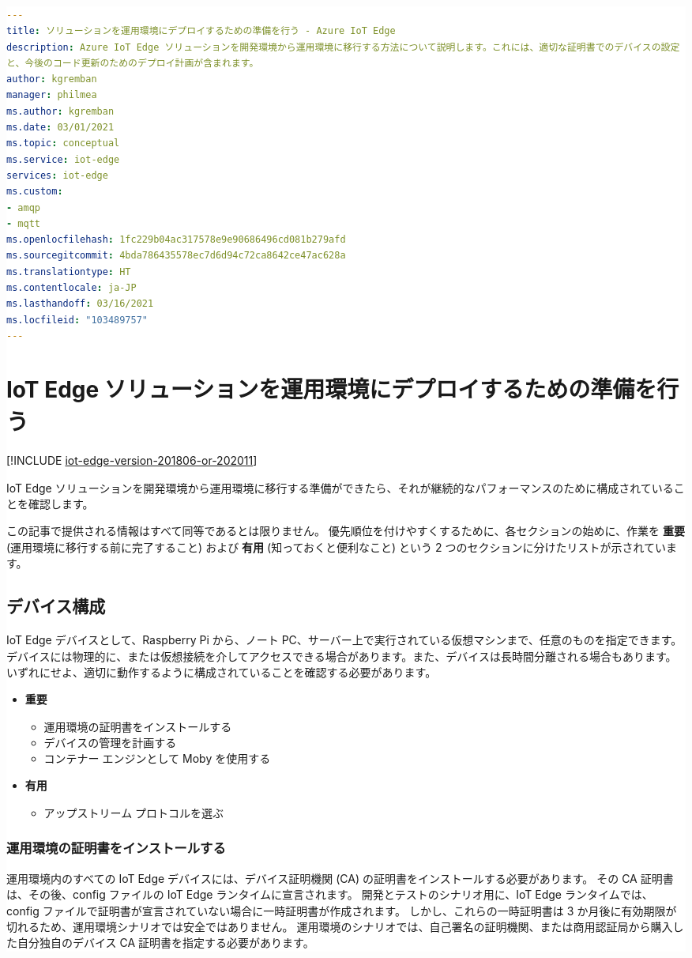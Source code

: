 ```yaml
---
title: ソリューションを運用環境にデプロイするための準備を行う - Azure IoT Edge
description: Azure IoT Edge ソリューションを開発環境から運用環境に移行する方法について説明します。これには、適切な証明書でのデバイスの設定と、今後のコード更新のためのデプロイ計画が含まれます。
author: kgremban
manager: philmea
ms.author: kgremban
ms.date: 03/01/2021
ms.topic: conceptual
ms.service: iot-edge
services: iot-edge
ms.custom:
- amqp
- mqtt
ms.openlocfilehash: 1fc229b04ac317578e9e90686496cd081b279afd
ms.sourcegitcommit: 4bda786435578ec7d6d94c72ca8642ce47ac628a
ms.translationtype: HT
ms.contentlocale: ja-JP
ms.lasthandoff: 03/16/2021
ms.locfileid: "103489757"
---
```

# <a name="prepare-to-deploy-your-iot-edge-solution-in-production"></a>IoT Edge ソリューションを運用環境にデプロイするための準備を行う

[!INCLUDE [iot-edge-version-201806-or-202011](../../includes/iot-edge-version-201806-or-202011.md)]

IoT Edge ソリューションを開発環境から運用環境に移行する準備ができたら、それが継続的なパフォーマンスのために構成されていることを確認します。

この記事で提供される情報はすべて同等であるとは限りません。 優先順位を付けやすくするために、各セクションの始めに、作業を **重要** (運用環境に移行する前に完了すること) および **有用** (知っておくと便利なこと) という 2 つのセクションに分けたリストが示されています。

## <a name="device-configuration"></a>デバイス構成

IoT Edge デバイスとして、Raspberry Pi から、ノート PC、サーバー上で実行されている仮想マシンまで、任意のものを指定できます。 デバイスには物理的に、または仮想接続を介してアクセスできる場合があります。また、デバイスは長時間分離される場合もあります。 いずれにせよ、適切に動作するように構成されていることを確認する必要があります。

* **重要**
  * 運用環境の証明書をインストールする
  * デバイスの管理を計画する
  * コンテナー エンジンとして Moby を使用する

* **有用**
  * アップストリーム プロトコルを選ぶ

### <a name="install-production-certificates"></a>運用環境の証明書をインストールする

運用環境内のすべての IoT Edge デバイスには、デバイス証明機関 (CA) の証明書をインストールする必要があります。 その CA 証明書は、その後、config ファイルの IoT Edge ランタイムに宣言されます。 開発とテストのシナリオ用に、IoT Edge ランタイムでは、config ファイルで証明書が宣言されていない場合に一時証明書が作成されます。 しかし、これらの一時証明書は 3 か月後に有効期限が切れるため、運用環境シナリオでは安全ではありません。 運用環境のシナリオでは、自己署名の証明機関、または商用認証局から購入した自分独自のデバイス CA 証明書を指定する必要があります。
